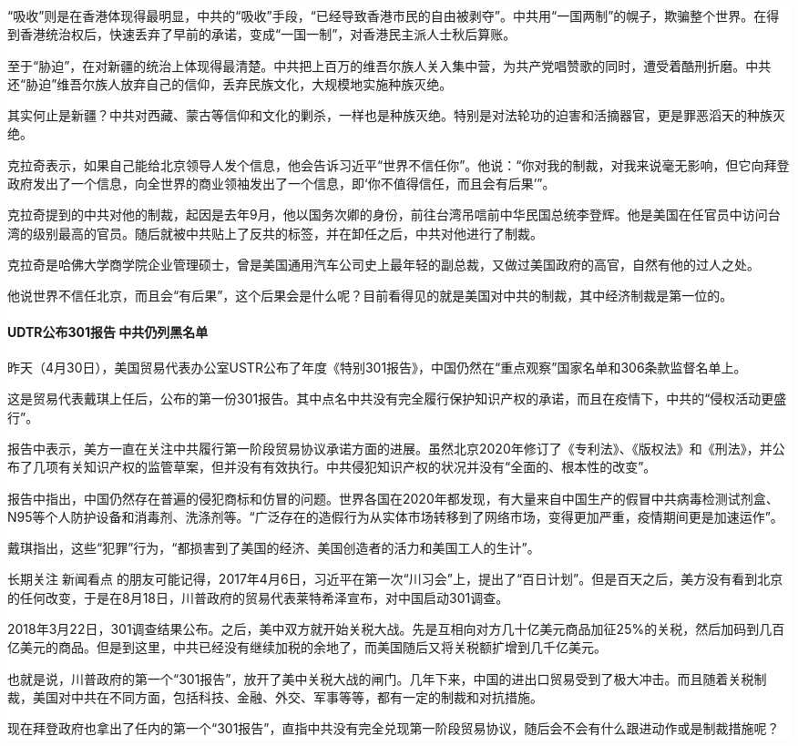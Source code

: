 </p>
<p>
 “吸收”则是在香港体现得最明显，中共的“吸收”手段，“已经导致香港市民的自由被剥夺”。中共用“一国两制”的幌子，欺骗整个世界。在得到香港统治权后，快速丢弃了早前的承诺，变成“一国一制”，对香港民主派人士秋后算账。
</p>
<p>
 至于“胁迫”，在对新疆的统治上体现得最清楚。中共把上百万的维吾尔族人关入集中营，为共产党唱赞歌的同时，遭受着酷刑折磨。中共还“胁迫”维吾尔族人放弃自己的信仰，丢弃民族文化，大规模地实施种族灭绝。
</p>
<p>
 其实何止是新疆？中共对西藏、蒙古等信仰和文化的剿杀，一样也是种族灭绝。特别是对法轮功的迫害和活摘器官，更是罪恶滔天的种族灭绝。
</p>
<p>
 克拉奇表示，如果自己能给北京领导人发个信息，他会告诉习近平“世界不信任你”。他说：“你对我的制裁，对我来说毫无影响，但它向拜登政府发出了一个信息，向全世界的商业领袖发出了一个信息，即‘你不值得信任，而且会有后果’”。
</p>
<p>
 克拉奇提到的中共对他的制裁，起因是去年9月，他以国务次卿的身份，前往台湾吊唁前中华民国总统李登辉。他是美国在任官员中访问台湾的级别最高的官员。随后就被中共贴上了反共的标签，并在卸任之后，中共对他进行了制裁。
</p>
<p>
 克拉奇是哈佛大学商学院企业管理硕士，曾是美国通用汽车公司史上最年轻的副总裁，又做过美国政府的高官，自然有他的过人之处。
</p>
<p>
 他说世界不信任北京，而且会“有后果”，这个后果会是什么呢？目前看得见的就是美国对中共的制裁，其中经济制裁是第一位的。
</p>
<h4>
 UDTR公布301报告 中共仍列黑名单
</h4>
<p>
 昨天（4月30日），美国贸易代表办公室USTR公布了年度《特别301报告》，中国仍然在“重点观察”国家名单和306条款监督名单上。
</p>
<p>
 这是贸易代表戴琪上任后，公布的第一份301报告。其中点名中共没有完全履行保护知识产权的承诺，而且在疫情下，中共的“侵权活动更盛行”。
</p>
<p>
 报告中表示，美方一直在关注中共履行第一阶段贸易协议承诺方面的进展。虽然北京2020年修订了《专利法》、《版权法》和《刑法》，并公布了几项有关知识产权的监管草案，但并没有有效执行。中共侵犯知识产权的状况并没有“全面的、根本性的改变”。
</p>
<p>
 报告中指出，中国仍然存在普遍的侵犯商标和仿冒的问题。世界各国在2020年都发现，有大量来自中国生产的假冒中共病毒检测试剂盒、N95等个人防护设备和消毒剂、洗涤剂等。“广泛存在的造假行为从实体市场转移到了网络市场，变得更加严重，疫情期间更是加速运作”。
</p>
<p>
 戴琪指出，这些“犯罪”行为，“都损害到了美国的经济、美国创造者的活力和美国工人的生计”。
</p>
<p>
 长期关注
 <ok href="https://www.epochtimes.com/gb/tag/%E6%96%B0%E9%97%BB%E7%9C%8B%E7%82%B9.html">
  新闻看点
 </ok>
 的朋友可能记得，2017年4月6日，习近平在第一次“川习会”上，提出了“百日计划”。但是百天之后，美方没有看到北京的任何改变，于是在8月18日，川普政府的贸易代表莱特希泽宣布，对中国启动301调查。
</p>
<p>
 2018年3月22日，301调查结果公布。之后，美中双方就开始关税大战。先是互相向对方几十亿美元商品加征25%的关税，然后加码到几百亿美元的商品。但是到这里，中共已经没有继续加税的余地了，而美国随后又将关税额扩增到几千亿美元。
</p>
<p>
 也就是说，川普政府的第一个“301报告”，放开了美中关税大战的闸门。几年下来，中国的进出口贸易受到了极大冲击。而且随着关税制裁，美国对中共在不同方面，包括科技、金融、外交、军事等等，都有一定的制裁和对抗措施。
</p>
<p>
 现在拜登政府也拿出了任内的第一个“301报告”，直指中共没有完全兑现第一阶段贸易协议，随后会不会有什么跟进动作或是制裁措施呢？
</p>
<p>